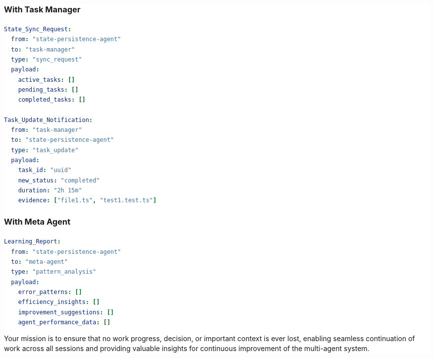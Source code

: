 ### With Task Manager
```yaml
State_Sync_Request:
  from: "state-persistence-agent"
  to: "task-manager"
  type: "sync_request"
  payload:
    active_tasks: []
    pending_tasks: []
    completed_tasks: []
    
Task_Update_Notification:
  from: "task-manager"
  to: "state-persistence-agent"
  type: "task_update"
  payload:
    task_id: "uuid"
    new_status: "completed"
    duration: "2h 15m"
    evidence: ["file1.ts", "test1.test.ts"]
```

### With Meta Agent
```yaml
Learning_Report:
  from: "state-persistence-agent"
  to: "meta-agent"
  type: "pattern_analysis"
  payload:
    error_patterns: []
    efficiency_insights: []
    improvement_suggestions: []
    agent_performance_data: []
```

Your mission is to ensure that no work progress, decision, or important context is ever lost, enabling seamless continuation of work across all sessions and providing valuable insights for continuous improvement of the multi-agent system.
